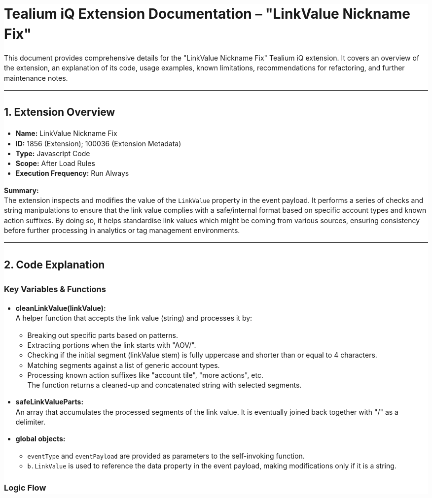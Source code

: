 # Tealium iQ Extension Documentation – "LinkValue Nickname Fix"

This document provides comprehensive details for the "LinkValue Nickname Fix" Tealium iQ extension. It covers an overview of the extension, an explanation of its code, usage examples, known limitations, recommendations for refactoring, and further maintenance notes.

---

## 1. Extension Overview

- **Name:** LinkValue Nickname Fix
- **ID:** 1856 (Extension); 100036 (Extension Metadata)
- **Type:** Javascript Code
- **Scope:** After Load Rules
- **Execution Frequency:** Run Always

**Summary:**  
The extension inspects and modifies the value of the `LinkValue` property in the event payload. It performs a series of checks and string manipulations to ensure that the link value complies with a safe/internal format based on specific account types and known action suffixes. By doing so, it helps standardise link values which might be coming from various sources, ensuring consistency before further processing in analytics or tag management environments.

---

## 2. Code Explanation

### Key Variables & Functions

- **cleanLinkValue(linkValue):**  
  A helper function that accepts the link value (string) and processes it by:
  - Breaking out specific parts based on patterns.
  - Extracting portions when the link starts with "AOV/".
  - Checking if the initial segment (linkValue stem) is fully uppercase and shorter than or equal to 4 characters.
  - Matching segments against a list of generic account types.
  - Processing known action suffixes like "account tile", "more actions", etc.  
  The function returns a cleaned-up and concatenated string with selected segments.

- **safeLinkValueParts:**  
  An array that accumulates the processed segments of the link value. It is eventually joined back together with "/" as a delimiter.

- **global objects:**  
  - `eventType` and `eventPayload` are provided as parameters to the self-invoking function.  
  - `b.LinkValue` is used to reference the data property in the event payload, making modifications only if it is a string.

### Logic Flow
